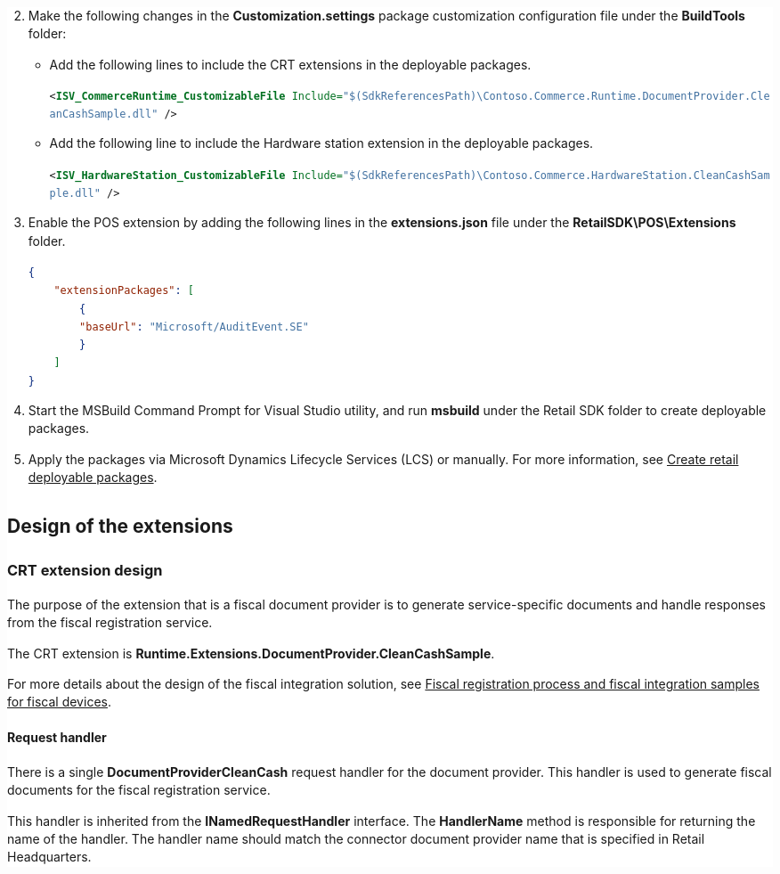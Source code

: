 2. Make the following changes in the **Customization.settings** package customization configuration file under the **BuildTools** folder:

    - Add the following lines to include the CRT extensions in the deployable packages.

        ``` xml
        <ISV_CommerceRuntime_CustomizableFile Include="$(SdkReferencesPath)\Contoso.Commerce.Runtime.DocumentProvider.CleanCashSample.dll" />
        ```

    - Add the following line to include the Hardware station extension in the deployable packages.

        ``` xml
        <ISV_HardwareStation_CustomizableFile Include="$(SdkReferencesPath)\Contoso.Commerce.HardwareStation.CleanCashSample.dll" />
        ```

3. Enable the POS extension by adding the following lines in the **extensions.json** file under the **RetailSDK\\POS\\Extensions** folder.

    ``` json
    {
        "extensionPackages": [
            {
            "baseUrl": "Microsoft/AuditEvent.SE"
            }
        ]
    }
    ```

4. Start the MSBuild Command Prompt for Visual Studio utility, and run **msbuild** under the Retail SDK folder to create deployable packages.
5. Apply the packages via Microsoft Dynamics Lifecycle Services (LCS) or manually. For more information, see [Create retail deployable packages](../dev-itpro/retail-sdk/retail-sdk-packaging.md).

## Design of the extensions

### CRT extension design

The purpose of the extension that is a fiscal document provider is to generate service-specific documents and handle responses from the fiscal registration service.

The CRT extension is **Runtime.Extensions.DocumentProvider.CleanCashSample**.

For more details about the design of the fiscal integration solution, see [Fiscal registration process and fiscal integration samples for fiscal devices](fiscal-integration-for-retail-channel.md#fiscal-registration-process-and-fiscal-integration-samples-for-fiscal-devices).

#### Request handler
	
There is a single **DocumentProviderCleanCash** request handler for the document provider. This handler is used to generate fiscal documents for the fiscal registration service.

This handler is inherited from the **INamedRequestHandler** interface. The **HandlerName** method is responsible for returning the name of the handler. The handler name should match the connector document provider name that is specified in Retail Headquarters.
